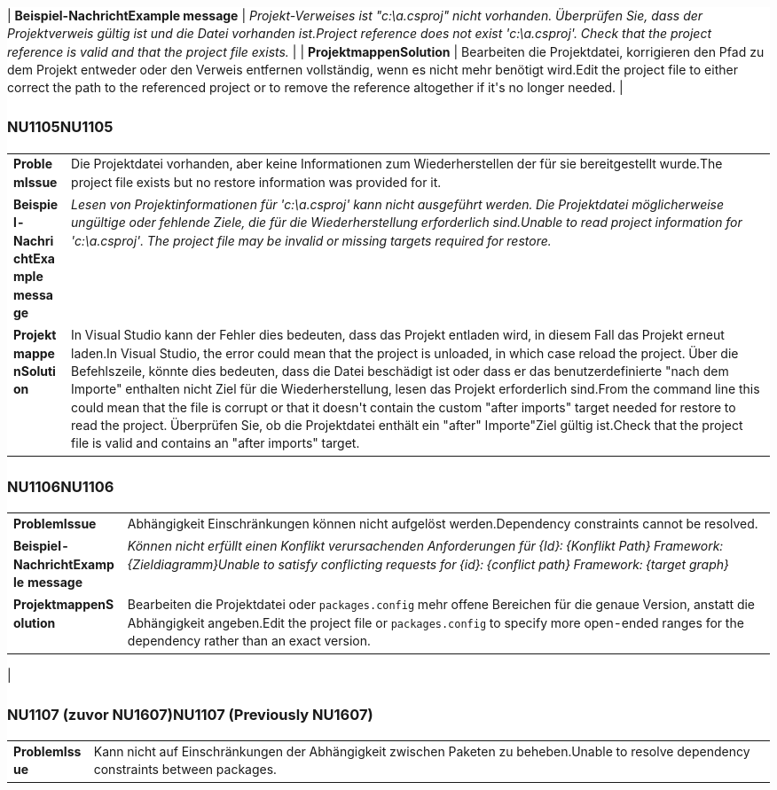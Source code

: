 | <span data-ttu-id="5a8a3-200">**Beispiel-Nachricht**</span><span class="sxs-lookup"><span data-stu-id="5a8a3-200">**Example message**</span></span> | <span data-ttu-id="5a8a3-201">*Projekt-Verweises ist "c:\a.csproj" nicht vorhanden. Überprüfen Sie, dass der Projektverweis gültig ist und die Datei vorhanden ist.*</span><span class="sxs-lookup"><span data-stu-id="5a8a3-201">*Project reference does not exist 'c:\a.csproj'. Check that the project reference is valid and that the project file exists.*</span></span> |
| <span data-ttu-id="5a8a3-202">**Projektmappen**</span><span class="sxs-lookup"><span data-stu-id="5a8a3-202">**Solution**</span></span> | <span data-ttu-id="5a8a3-203">Bearbeiten die Projektdatei, korrigieren den Pfad zu dem Projekt entweder oder den Verweis entfernen vollständig, wenn es nicht mehr benötigt wird.</span><span class="sxs-lookup"><span data-stu-id="5a8a3-203">Edit the project file to either correct the path to the referenced project or to remove the reference altogether if it's no longer needed.</span></span> |

### <a name="nu1105"></a><span data-ttu-id="5a8a3-204">NU1105</span><span class="sxs-lookup"><span data-stu-id="5a8a3-204">NU1105</span></span>

| | |
| --- | --- |
| <span data-ttu-id="5a8a3-205">**Problem**</span><span class="sxs-lookup"><span data-stu-id="5a8a3-205">**Issue**</span></span> | <span data-ttu-id="5a8a3-206">Die Projektdatei vorhanden, aber keine Informationen zum Wiederherstellen der für sie bereitgestellt wurde.</span><span class="sxs-lookup"><span data-stu-id="5a8a3-206">The project file exists but no restore information was provided for it.</span></span> |
| <span data-ttu-id="5a8a3-207">**Beispiel-Nachricht**</span><span class="sxs-lookup"><span data-stu-id="5a8a3-207">**Example message**</span></span> | <span data-ttu-id="5a8a3-208">*Lesen von Projektinformationen für 'c:\a.csproj' kann nicht ausgeführt werden. Die Projektdatei möglicherweise ungültige oder fehlende Ziele, die für die Wiederherstellung erforderlich sind.*</span><span class="sxs-lookup"><span data-stu-id="5a8a3-208">*Unable to read project information for 'c:\a.csproj'. The project file may be invalid or missing targets required for restore.*</span></span> |
| <span data-ttu-id="5a8a3-209">**Projektmappen**</span><span class="sxs-lookup"><span data-stu-id="5a8a3-209">**Solution**</span></span> | <span data-ttu-id="5a8a3-210">In Visual Studio kann der Fehler dies bedeuten, dass das Projekt entladen wird, in diesem Fall das Projekt erneut laden.</span><span class="sxs-lookup"><span data-stu-id="5a8a3-210">In Visual Studio, the error could mean that the project is unloaded, in which case reload the project.</span></span> <span data-ttu-id="5a8a3-211">Über die Befehlszeile, könnte dies bedeuten, dass die Datei beschädigt ist oder dass er das benutzerdefinierte "nach dem Importe" enthalten nicht Ziel für die Wiederherstellung, lesen das Projekt erforderlich sind.</span><span class="sxs-lookup"><span data-stu-id="5a8a3-211">From the command line this could mean that the file is corrupt or that it doesn't contain the custom "after imports" target needed for restore to read the project.</span></span> <span data-ttu-id="5a8a3-212">Überprüfen Sie, ob die Projektdatei enthält ein "after" Importe"Ziel gültig ist.</span><span class="sxs-lookup"><span data-stu-id="5a8a3-212">Check that the project file is valid and contains an "after imports" target.</span></span> |

### <a name="nu1106"></a><span data-ttu-id="5a8a3-213">NU1106</span><span class="sxs-lookup"><span data-stu-id="5a8a3-213">NU1106</span></span>

| | |
| --- | --- |
| <span data-ttu-id="5a8a3-214">**Problem**</span><span class="sxs-lookup"><span data-stu-id="5a8a3-214">**Issue**</span></span> | <span data-ttu-id="5a8a3-215">Abhängigkeit Einschränkungen können nicht aufgelöst werden.</span><span class="sxs-lookup"><span data-stu-id="5a8a3-215">Dependency constraints cannot be resolved.</span></span> |
| <span data-ttu-id="5a8a3-216">**Beispiel-Nachricht**</span><span class="sxs-lookup"><span data-stu-id="5a8a3-216">**Example message**</span></span> | <span data-ttu-id="5a8a3-217">*Können nicht erfüllt einen Konflikt verursachenden Anforderungen für {Id}: {Konflikt Path} Framework: {Zieldiagramm}*</span><span class="sxs-lookup"><span data-stu-id="5a8a3-217">*Unable to satisfy conflicting requests for {id}: {conflict path} Framework: {target graph}*</span></span> 
| <span data-ttu-id="5a8a3-218">**Projektmappen**</span><span class="sxs-lookup"><span data-stu-id="5a8a3-218">**Solution**</span></span> | <span data-ttu-id="5a8a3-219">Bearbeiten die Projektdatei oder `packages.config` mehr offene Bereichen für die genaue Version, anstatt die Abhängigkeit angeben.</span><span class="sxs-lookup"><span data-stu-id="5a8a3-219">Edit the project file or `packages.config` to specify more open-ended ranges for the dependency rather than an exact version.</span></span> |
|

<a name="nu1107"></a>

### <a name="nu1107-previously-nu1607"></a><span data-ttu-id="5a8a3-220">NU1107 (zuvor NU1607)</span><span class="sxs-lookup"><span data-stu-id="5a8a3-220">NU1107 (Previously NU1607)</span></span>

| | |
| --- | --- |
| <span data-ttu-id="5a8a3-221">**Problem**</span><span class="sxs-lookup"><span data-stu-id="5a8a3-221">**Issue**</span></span> | <span data-ttu-id="5a8a3-222">Kann nicht auf Einschränkungen der Abhängigkeit zwischen Paketen zu beheben.</span><span class="sxs-lookup"><span data-stu-id="5a8a3-222">Unable to resolve dependency constraints between packages.</span></span> |